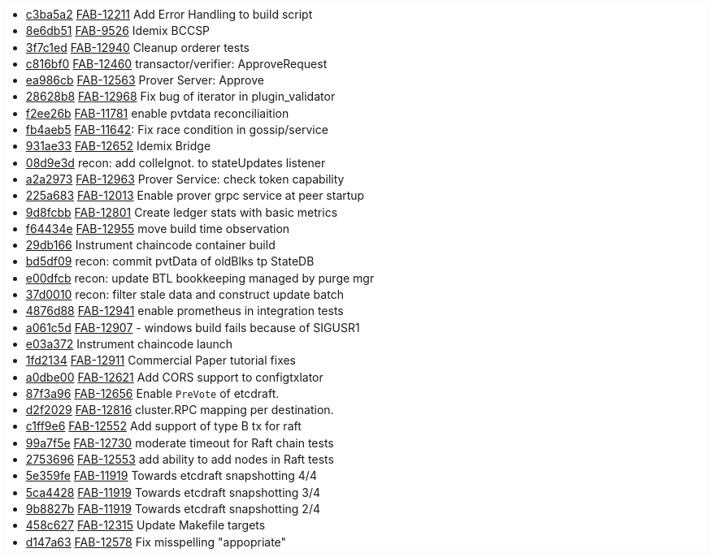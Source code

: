 * [c3ba5a2](https://github.com/hyperledger/udo/commit/c3ba5a2) [FAB-12211](https://jira.hyperledger.org/browse/FAB-12211) Add Error Handling to build script
* [8e6db51](https://github.com/hyperledger/udo/commit/8e6db51) [FAB-9526](https://jira.hyperledger.org/browse/FAB-9526) Idemix BCCSP
* [3f7c1ed](https://github.com/hyperledger/udo/commit/3f7c1ed) [FAB-12940](https://jira.hyperledger.org/browse/FAB-12940) Cleanup orderer tests
* [c816bf0](https://github.com/hyperledger/udo/commit/c816bf0) [FAB-12460](https://jira.hyperledger.org/browse/FAB-12460) transactor/verifier: ApproveRequest
* [ea986cb](https://github.com/hyperledger/udo/commit/ea986cb) [FAB-12563](https://jira.hyperledger.org/browse/FAB-12563) Prover Server: Approve
* [28628b8](https://github.com/hyperledger/udo/commit/28628b8) [FAB-12968](https://jira.hyperledger.org/browse/FAB-12968) Fix bug of iterator in plugin_validator
* [f2ee26b](https://github.com/hyperledger/udo/commit/f2ee26b) [FAB-11781](https://jira.hyperledger.org/browse/FAB-11781) enable pvtdata reconciliaition
* [fb4aeb5](https://github.com/hyperledger/udo/commit/fb4aeb5) [FAB-11642](https://jira.hyperledger.org/browse/FAB-11642): Fix race condition in gossip/service
* [931ae33](https://github.com/hyperledger/udo/commit/931ae33) [FAB-12652](https://jira.hyperledger.org/browse/FAB-12652) Idemix Bridge
* [08d9e3d](https://github.com/hyperledger/udo/commit/08d9e3d) recon: add collelgnot. to stateUpdates listener
* [a2a2973](https://github.com/hyperledger/udo/commit/a2a2973) [FAB-12963](https://jira.hyperledger.org/browse/FAB-12963) Prover Service: check token capability
* [225a683](https://github.com/hyperledger/udo/commit/225a683) [FAB-12013](https://jira.hyperledger.org/browse/FAB-12013) Enable prover grpc service at peer startup
* [9d8fcbb](https://github.com/hyperledger/udo/commit/9d8fcbb) [FAB-12801](https://jira.hyperledger.org/browse/FAB-12801) Create ledger stats with basic metrics
* [f64434e](https://github.com/hyperledger/udo/commit/f64434e) [FAB-12955](https://jira.hyperledger.org/browse/FAB-12955) move build time observation
* [29db166](https://github.com/hyperledger/udo/commit/29db166) Instrument chaincode container build
* [bd5df09](https://github.com/hyperledger/udo/commit/bd5df09) recon: commit pvtData of oldBlks tp StateDB
* [e00dfcb](https://github.com/hyperledger/udo/commit/e00dfcb) recon: update BTL bookkeeping managed by purge mgr
* [37d0010](https://github.com/hyperledger/udo/commit/37d0010) recon: filter stale data and construct update batch
* [4876d88](https://github.com/hyperledger/udo/commit/4876d88) [FAB-12941](https://jira.hyperledger.org/browse/FAB-12941) enable prometheus in integration tests
* [a061c5d](https://github.com/hyperledger/udo/commit/a061c5d) [FAB-12907](https://jira.hyperledger.org/browse/FAB-12907) - windows build fails because of SIGUSR1
* [e03a372](https://github.com/hyperledger/udo/commit/e03a372) Instrument chaincode launch
* [1fd2134](https://github.com/hyperledger/udo/commit/1fd2134) [FAB-12911](https://jira.hyperledger.org/browse/FAB-12911) Commercial Paper tutorial fixes
* [a0dbe00](https://github.com/hyperledger/udo/commit/a0dbe00) [FAB-12621](https://jira.hyperledger.org/browse/FAB-12621) Add CORS support to configtxlator
* [87f3a96](https://github.com/hyperledger/udo/commit/87f3a96) [FAB-12656](https://jira.hyperledger.org/browse/FAB-12656) Enable `PreVote` of etcdraft.
* [d2f2029](https://github.com/hyperledger/udo/commit/d2f2029) [FAB-12816](https://jira.hyperledger.org/browse/FAB-12816) cluster.RPC mapping per destination.
* [c1ff9e6](https://github.com/hyperledger/udo/commit/c1ff9e6) [FAB-12552](https://jira.hyperledger.org/browse/FAB-12552) Add support of type B tx for raft
* [99a7f5e](https://github.com/hyperledger/udo/commit/99a7f5e) [FAB-12730](https://jira.hyperledger.org/browse/FAB-12730) moderate timeout for Raft chain tests
* [2753696](https://github.com/hyperledger/udo/commit/2753696) [FAB-12553](https://jira.hyperledger.org/browse/FAB-12553) add ability to add nodes in Raft tests
* [5e359fe](https://github.com/hyperledger/udo/commit/5e359fe) [FAB-11919](https://jira.hyperledger.org/browse/FAB-11919) Towards etcdraft snapshotting 4/4
* [5ca4428](https://github.com/hyperledger/udo/commit/5ca4428) [FAB-11919](https://jira.hyperledger.org/browse/FAB-11919) Towards etcdraft snapshotting 3/4
* [9b8827b](https://github.com/hyperledger/udo/commit/9b8827b) [FAB-11919](https://jira.hyperledger.org/browse/FAB-11919) Towards etcdraft snapshotting 2/4
* [458c627](https://github.com/hyperledger/udo/commit/458c627) [FAB-12315](https://jira.hyperledger.org/browse/FAB-12315) Update Makefile targets
* [d147a63](https://github.com/hyperledger/udo/commit/d147a63) [FAB-12578](https://jira.hyperledger.org/browse/FAB-12578) Fix misspelling "appopriate"